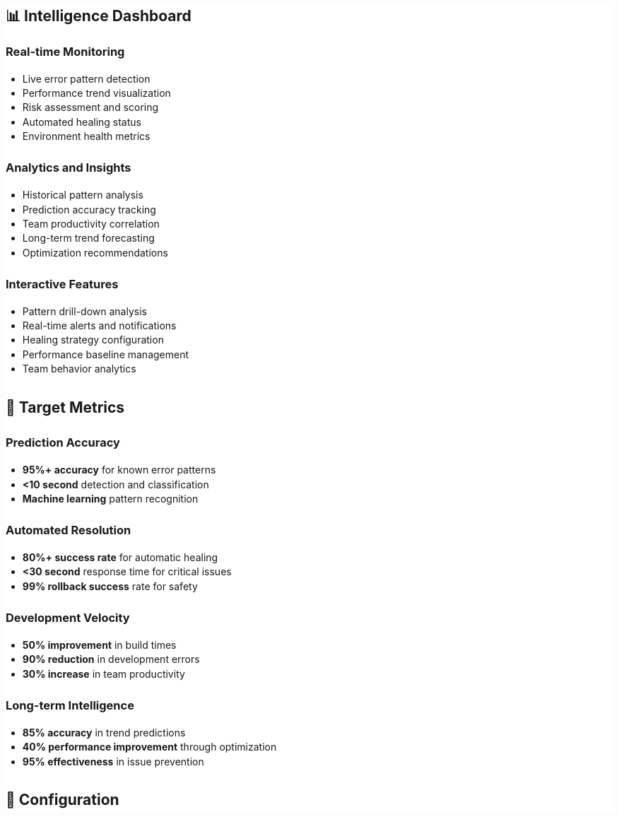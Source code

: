 ## 📊 Intelligence Dashboard

### Real-time Monitoring
- Live error pattern detection
- Performance trend visualization
- Risk assessment and scoring
- Automated healing status
- Environment health metrics

### Analytics and Insights
- Historical pattern analysis
- Prediction accuracy tracking
- Team productivity correlation
- Long-term trend forecasting
- Optimization recommendations

### Interactive Features
- Pattern drill-down analysis
- Real-time alerts and notifications
- Healing strategy configuration
- Performance baseline management
- Team behavior analytics

## 🎯 Target Metrics

### Prediction Accuracy
- **95%+ accuracy** for known error patterns
- **<10 second** detection and classification
- **Machine learning** pattern recognition

### Automated Resolution
- **80%+ success rate** for automatic healing
- **<30 second** response time for critical issues
- **99% rollback success** rate for safety

### Development Velocity
- **50% improvement** in build times
- **90% reduction** in development errors
- **30% increase** in team productivity

### Long-term Intelligence
- **85% accuracy** in trend predictions
- **40% performance improvement** through optimization
- **95% effectiveness** in issue prevention

## 🔧 Configuration
